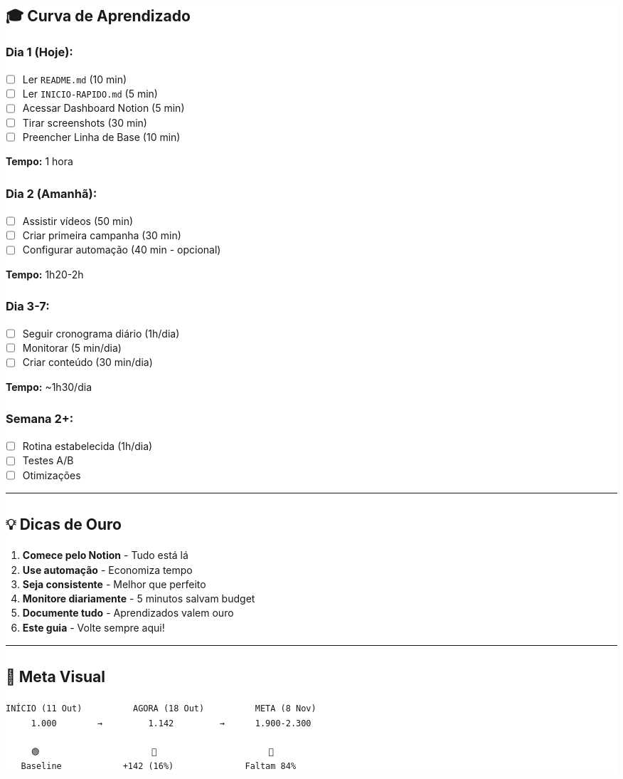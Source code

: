 
## 🎓 Curva de Aprendizado

### Dia 1 (Hoje):
- [ ] Ler `README.md` (10 min)
- [ ] Ler `INICIO-RAPIDO.md` (5 min)
- [ ] Acessar Dashboard Notion (5 min)
- [ ] Tirar screenshots (30 min)
- [ ] Preencher Linha de Base (10 min)

**Tempo:** 1 hora

### Dia 2 (Amanhã):
- [ ] Assistir vídeos (50 min)
- [ ] Criar primeira campanha (30 min)
- [ ] Configurar automação (40 min - opcional)

**Tempo:** 1h20-2h

### Dia 3-7:
- [ ] Seguir cronograma diário (1h/dia)
- [ ] Monitorar (5 min/dia)
- [ ] Criar conteúdo (30 min/dia)

**Tempo:** ~1h30/dia

### Semana 2+:
- [ ] Rotina estabelecida (1h/dia)
- [ ] Testes A/B
- [ ] Otimizações

---

## 💡 Dicas de Ouro

1. **Comece pelo Notion** - Tudo está lá
2. **Use automação** - Economiza tempo
3. **Seja consistente** - Melhor que perfeito
4. **Monitore diariamente** - 5 minutos salvam budget
5. **Documente tudo** - Aprendizados valem ouro
6. **Este guia** - Volte sempre aqui!

---

## 🎯 Meta Visual

```
INÍCIO (11 Out)          AGORA (18 Out)          META (8 Nov)
     1.000        →         1.142         →      1.900-2.300
                    
     🟢                      🔵                      🎯
   Baseline            +142 (16%)              Faltam 84%
```

